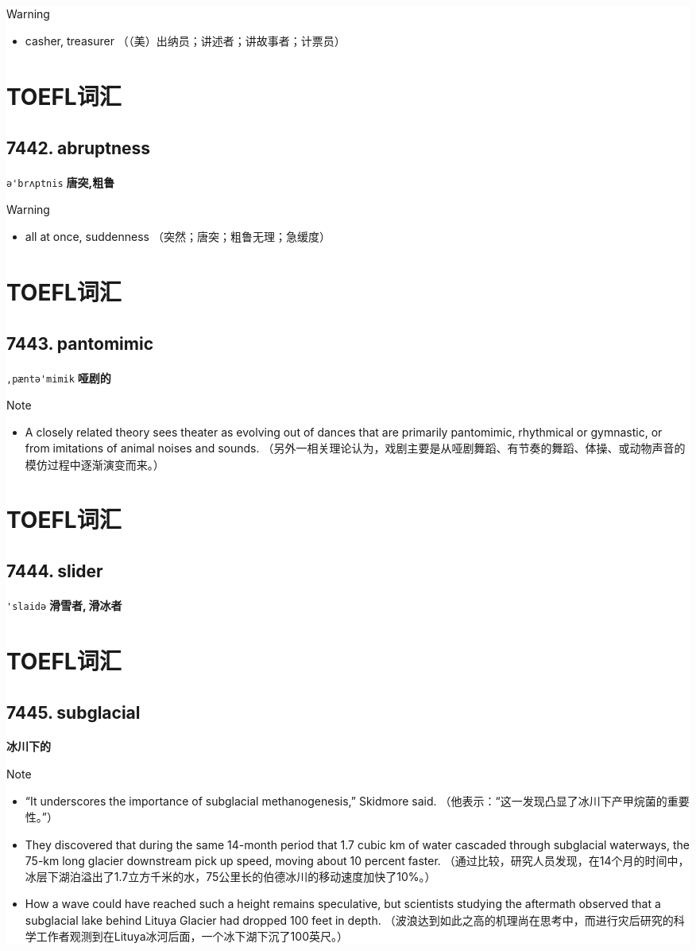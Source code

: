 > [!WARNING]
>
> - casher, treasurer （（美）出纳员；讲述者；讲故事者；计票员）
>

# TOEFL词汇

## 7442. abruptness

`ə'brʌptnis`  **唐突,粗鲁**

> [!WARNING]
>
> - all at once, suddenness （突然；唐突；粗鲁无理；急缓度）
>

# TOEFL词汇

## 7443. pantomimic

`,pæntə'mimik`  **哑剧的**

> [!NOTE]
>
> - A closely related theory sees theater as evolving out of dances that are primarily pantomimic, rhythmical or gymnastic, or from imitations of animal noises and sounds. （另外一相关理论认为，戏剧主要是从哑剧舞蹈、有节奏的舞蹈、体操、或动物声音的模仿过程中逐渐演变而来。）
>

# TOEFL词汇

## 7444. slider

`'slaidə`  **滑雪者, 滑冰者**

# TOEFL词汇

## 7445. subglacial

**冰川下的**

> [!NOTE]
>
> - “It underscores the importance of subglacial methanogenesis,” Skidmore said. （他表示：“这一发现凸显了冰川下产甲烷菌的重要性。”）
>
> - They discovered that during the same 14-month period that 1.7 cubic km of water cascaded through subglacial waterways, the 75-km long glacier downstream pick up speed, moving about 10 percent faster. （通过比较，研究人员发现，在14个月的时间中，冰层下湖泊溢出了1.7立方千米的水，75公里长的伯德冰川的移动速度加快了10%。）
>
> - How a wave could have reached such a height remains speculative, but scientists studying the aftermath observed that a subglacial lake behind Lituya Glacier had dropped 100 feet in depth. （波浪达到如此之高的机理尚在思考中，而进行灾后研究的科学工作者观测到在Lituya冰河后面，一个冰下湖下沉了100英尺。）
>
